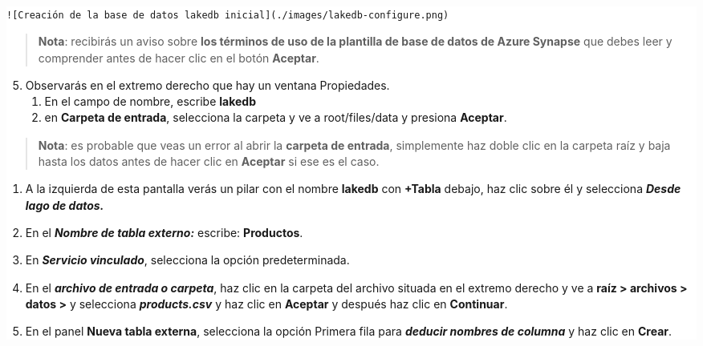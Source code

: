     ![Creación de la base de datos lakedb inicial](./images/lakedb-configure.png)

> **Nota**: recibirás un aviso sobre **los términos de uso de la plantilla de base de datos de Azure Synapse** que debes leer y comprender antes de hacer clic en el botón **Aceptar**.

5. Observarás en el extremo derecho que hay un ventana Propiedades.
   1. En el campo de nombre, escribe **lakedb**
   1. en **Carpeta de entrada**, selecciona la carpeta y ve a root/files/data y presiona **Aceptar**.

>**Nota**: es probable que veas un error al abrir la **carpeta de entrada**, simplemente haz doble clic en la carpeta raíz y baja hasta los datos antes de hacer clic en **Aceptar** si ese es el caso.

   1. A la izquierda de esta pantalla verás un pilar con el nombre **lakedb** con **+Tabla** debajo, haz clic sobre él y selecciona ***Desde lago de datos.***
   1. En el ***Nombre de tabla externo:*** escribe: **Productos**.
   1. En ***Servicio vinculado***, selecciona la opción predeterminada.
   1. En el ***archivo de entrada o carpeta***, haz clic en la carpeta del archivo situada en el extremo derecho y ve a **raíz > archivos > datos >** y selecciona ***products.csv*** y haz clic en **Aceptar** y después haz clic en **Continuar**.

6. En el panel **Nueva tabla externa**, selecciona la opción Primera fila para ***deducir nombres de columna*** y haz clic en **Crear**.
